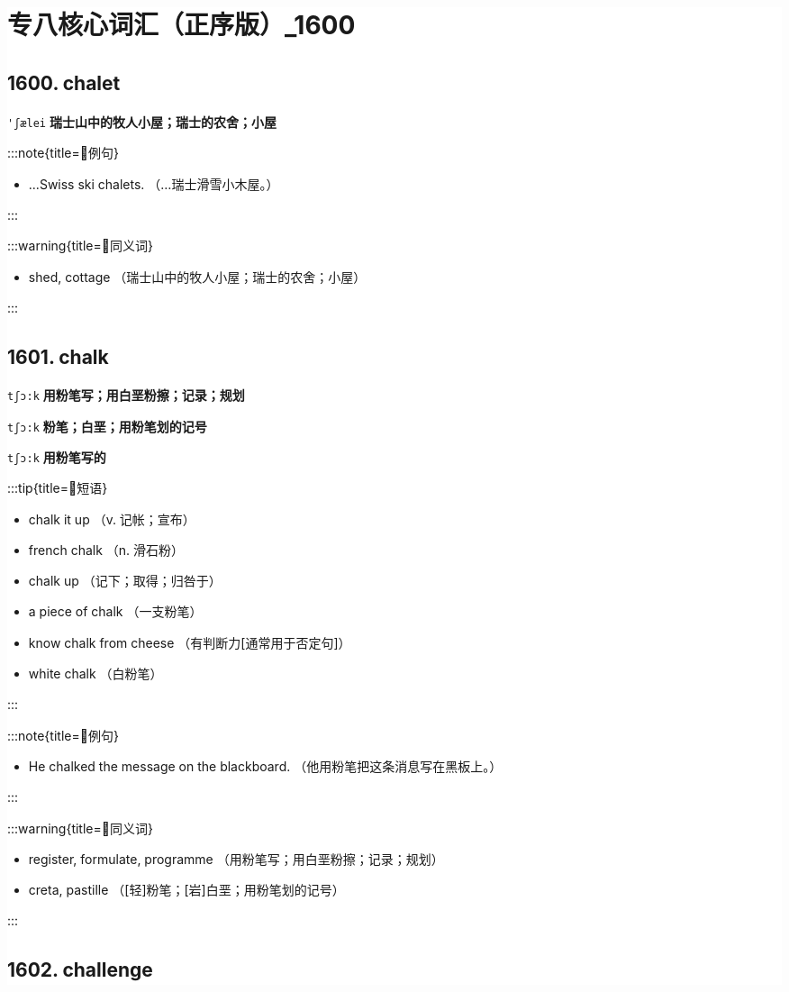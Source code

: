 # 专八核心词汇（正序版）_1600

## 1600. chalet

`'ʃælei`  **瑞士山中的牧人小屋；瑞士的农舍；小屋**

:::note{title=🎤例句}

- ...Swiss ski chalets. （…瑞士滑雪小木屋。）

:::

:::warning{title=🤔同义词}

- shed, cottage （瑞士山中的牧人小屋；瑞士的农舍；小屋）

:::


## 1601. chalk

`tʃɔ:k`  **用粉笔写；用白垩粉擦；记录；规划**

`tʃɔ:k`  **粉笔；白垩；用粉笔划的记号**

`tʃɔ:k`  **用粉笔写的**

:::tip{title=🤩短语}

- chalk it up （v. 记帐；宣布）

- french chalk （n. 滑石粉）

- chalk up （记下；取得；归咎于）

- a piece of chalk （一支粉笔）

- know chalk from cheese （有判断力[通常用于否定句]）

- white chalk （白粉笔）

:::

:::note{title=🎤例句}

- He chalked the message on the blackboard. （他用粉笔把这条消息写在黑板上。）

:::

:::warning{title=🤔同义词}

- register, formulate, programme （用粉笔写；用白垩粉擦；记录；规划）

- creta, pastille （[轻]粉笔；[岩]白垩；用粉笔划的记号）

:::


## 1602. challenge
